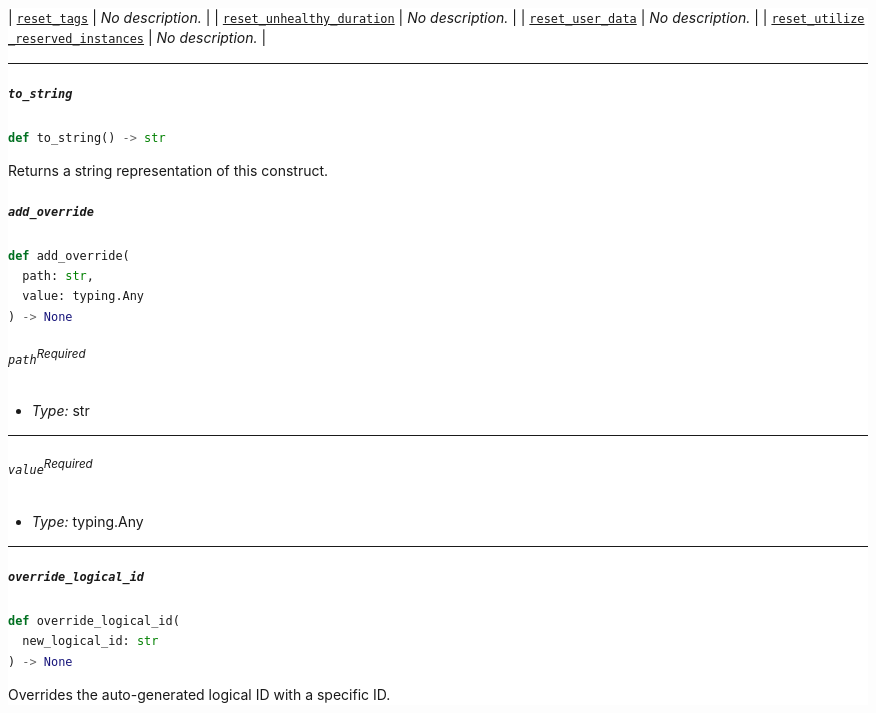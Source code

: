 | <code><a href="#@cdktf/provider-spotinst.managedInstanceAws.ManagedInstanceAws.resetTags">reset_tags</a></code> | *No description.* |
| <code><a href="#@cdktf/provider-spotinst.managedInstanceAws.ManagedInstanceAws.resetUnhealthyDuration">reset_unhealthy_duration</a></code> | *No description.* |
| <code><a href="#@cdktf/provider-spotinst.managedInstanceAws.ManagedInstanceAws.resetUserData">reset_user_data</a></code> | *No description.* |
| <code><a href="#@cdktf/provider-spotinst.managedInstanceAws.ManagedInstanceAws.resetUtilizeReservedInstances">reset_utilize_reserved_instances</a></code> | *No description.* |

---

##### `to_string` <a name="to_string" id="@cdktf/provider-spotinst.managedInstanceAws.ManagedInstanceAws.toString"></a>

```python
def to_string() -> str
```

Returns a string representation of this construct.

##### `add_override` <a name="add_override" id="@cdktf/provider-spotinst.managedInstanceAws.ManagedInstanceAws.addOverride"></a>

```python
def add_override(
  path: str,
  value: typing.Any
) -> None
```

###### `path`<sup>Required</sup> <a name="path" id="@cdktf/provider-spotinst.managedInstanceAws.ManagedInstanceAws.addOverride.parameter.path"></a>

- *Type:* str

---

###### `value`<sup>Required</sup> <a name="value" id="@cdktf/provider-spotinst.managedInstanceAws.ManagedInstanceAws.addOverride.parameter.value"></a>

- *Type:* typing.Any

---

##### `override_logical_id` <a name="override_logical_id" id="@cdktf/provider-spotinst.managedInstanceAws.ManagedInstanceAws.overrideLogicalId"></a>

```python
def override_logical_id(
  new_logical_id: str
) -> None
```

Overrides the auto-generated logical ID with a specific ID.
